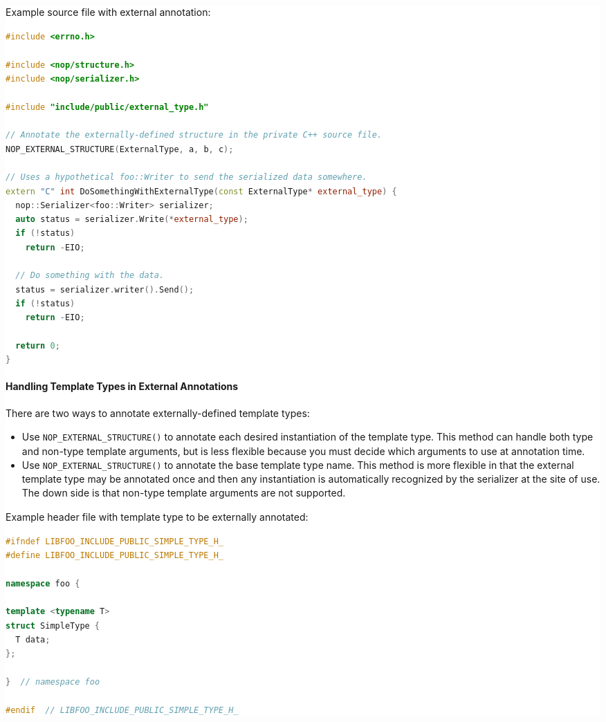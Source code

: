 ```C++
```

Example source file with external annotation:
```C++
#include <errno.h>

#include <nop/structure.h>
#include <nop/serializer.h>

#include "include/public/external_type.h"

// Annotate the externally-defined structure in the private C++ source file.
NOP_EXTERNAL_STRUCTURE(ExternalType, a, b, c);

// Uses a hypothetical foo::Writer to send the serialized data somewhere.
extern "C" int DoSomethingWithExternalType(const ExternalType* external_type) {
  nop::Serializer<foo::Writer> serializer;
  auto status = serializer.Write(*external_type);
  if (!status)
    return -EIO;

  // Do something with the data.
  status = serializer.writer().Send();
  if (!status)
    return -EIO;

  return 0;
}
```

#### Handling Template Types in External Annotations

There are two ways to annotate externally-defined template types:
  * Use `NOP_EXTERNAL_STRUCTURE()` to annotate each desired instantiation of the
    template type. This method can handle both type and non-type template
    arguments, but is less flexible because you must decide which arguments to
    use at annotation time.
  * Use `NOP_EXTERNAL_STRUCTURE()` to annotate the base template type name. This
    method is more flexible in that the external template type may be annotated
    once and then any instantiation is automatically recognized by the
    serializer at the site of use. The down side is that non-type template
    arguments are not supported.

Example header file with template type to be externally annotated:
```C++
#ifndef LIBFOO_INCLUDE_PUBLIC_SIMPLE_TYPE_H_
#define LIBFOO_INCLUDE_PUBLIC_SIMPLE_TYPE_H_

namespace foo {

template <typename T>
struct SimpleType {
  T data;
};

}  // namespace foo

#endif  // LIBFOO_INCLUDE_PUBLIC_SIMPLE_TYPE_H_
```
